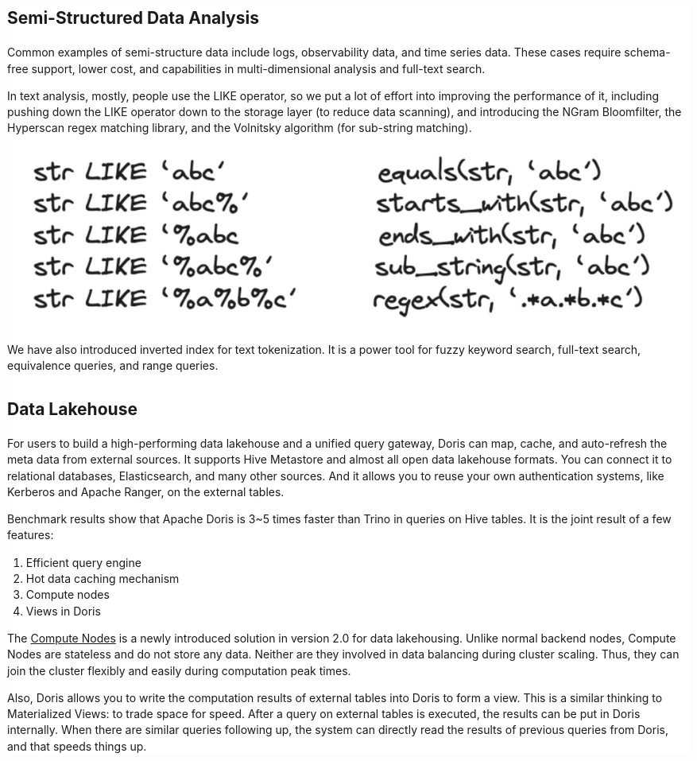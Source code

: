 ## Semi-Structured Data Analysis

Common examples of semi-structure data include logs, observability data, and time series data. These cases require schema-free support, lower cost, and capabilities in multi-dimensional analysis and full-text search.

In text analysis, mostly, people use the LIKE operator, so we put a lot of effort into improving the performance of it, including pushing down the LIKE operator down to the storage layer (to reduce data scanning), and introducing the NGram Bloomfilter, the Hyperscan regex matching library, and the Volnitsky algorithm (for sub-string matching).

![LIKE-operator](../static/images/introduction_10.png)

We have also introduced inverted index for text tokenization. It is a power tool for fuzzy keyword search, full-text search, equivalence queries, and range queries.

## Data Lakehouse

For users to build a high-performing data lakehouse and a unified query gateway, Doris can map, cache, and auto-refresh the meta data from external sources. It supports Hive Metastore and almost all open data lakehouse formats. You can connect it to relational databases, Elasticsearch, and many other sources. And it allows you to reuse your own authentication systems, like Kerberos and Apache Ranger, on the external tables.

Benchmark results show that Apache Doris is 3~5 times faster than Trino in queries on Hive tables. It is the joint result of a few features: 

1. Efficient query engine
2. Hot data caching mechanism
3. Compute nodes
4. Views in Doris

The [Compute Nodes](https://doris.apache.org/docs/dev/advanced/compute-node) is a newly introduced solution in version 2.0 for data lakehousing. Unlike normal backend nodes, Compute Nodes are stateless and do not store any data. Neither are they involved in data balancing during cluster scaling. Thus, they can join the cluster flexibly and easily during computation peak times. 

Also, Doris allows you to write the computation results of external tables into Doris to form a view. This is a similar thinking to Materialized Views: to trade space for speed. After a query on external tables is executed, the results can be put in Doris internally. When there are similar queries following up, the system can directly read the results of previous queries from Doris, and that speeds things up.
